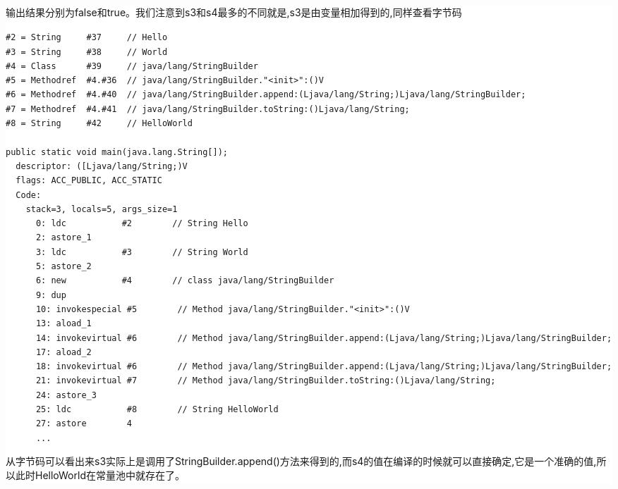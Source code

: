 输出结果分别为false和true。我们注意到s3和s4最多的不同就是,s3是由变量相加得到的,同样查看字节码

```
#2 = String     #37     // Hello
#3 = String     #38     // World
#4 = Class      #39     // java/lang/StringBuilder
#5 = Methodref  #4.#36  // java/lang/StringBuilder."<init>":()V
#6 = Methodref  #4.#40  // java/lang/StringBuilder.append:(Ljava/lang/String;)Ljava/lang/StringBuilder;
#7 = Methodref  #4.#41  // java/lang/StringBuilder.toString:()Ljava/lang/String;
#8 = String     #42     // HelloWorld

public static void main(java.lang.String[]);
  descriptor: ([Ljava/lang/String;)V
  flags: ACC_PUBLIC, ACC_STATIC
  Code:
    stack=3, locals=5, args_size=1
      0: ldc           #2        // String Hello
      2: astore_1
      3: ldc           #3        // String World
      5: astore_2
      6: new           #4        // class java/lang/StringBuilder
      9: dup
      10: invokespecial #5        // Method java/lang/StringBuilder."<init>":()V
      13: aload_1
      14: invokevirtual #6        // Method java/lang/StringBuilder.append:(Ljava/lang/String;)Ljava/lang/StringBuilder;
      17: aload_2
      18: invokevirtual #6        // Method java/lang/StringBuilder.append:(Ljava/lang/String;)Ljava/lang/StringBuilder;
      21: invokevirtual #7        // Method java/lang/StringBuilder.toString:()Ljava/lang/String;
      24: astore_3
      25: ldc           #8        // String HelloWorld
      27: astore        4
      ...
```
从字节码可以看出来s3实际上是调用了StringBuilder.append()方法来得到的,而s4的值在编译的时候就可以直接确定,它是一个准确的值,所以此时HelloWorld在常量池中就存在了。